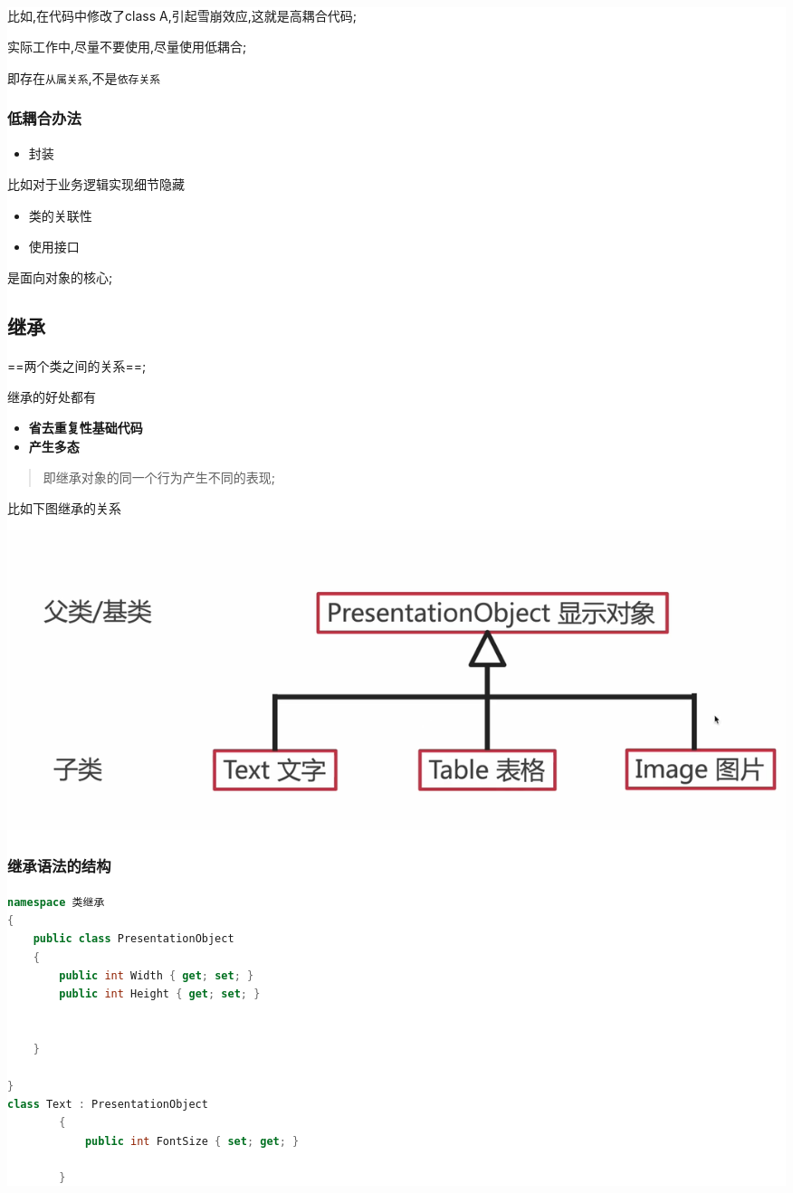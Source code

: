 比如,在代码中修改了class A,引起雪崩效应,这就是高耦合代码;

实际工作中,尽量不要使用,尽量使用低耦合;

即存在`从属关系`,不是`依存关系`

### 低耦合办法

- 封装

比如对于业务逻辑实现细节隐藏

- 类的关联性

- 使用接口

是面向对象的核心;

## 继承

==两个类之间的关系==;

继承的好处都有

- **省去重复性基础代码**
- **产生多态**

> 即继承对象的同一个行为产生不同的表现;

比如下图继承的关系

![image-20230411150710110](./assets/image-20230411150710110.png)

### 继承语法的结构

```c#
namespace 类继承
{
    public class PresentationObject
    {
        public int Width { get; set; }
        public int Height { get; set; }
        
       
    }

}  
class Text : PresentationObject
        {
            public int FontSize { set; get; }

        }
```